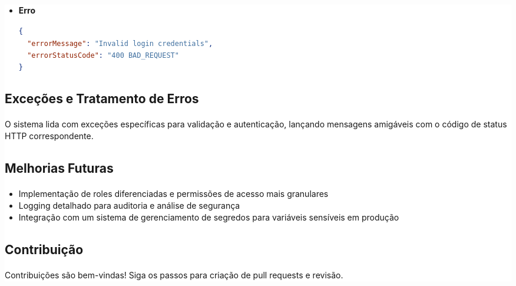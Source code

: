 - **Erro**
  ```json
  {
    "errorMessage": "Invalid login credentials",
    "errorStatusCode": "400 BAD_REQUEST"
  }
  ```

## Exceções e Tratamento de Erros

O sistema lida com exceções específicas para validação e autenticação, lançando mensagens amigáveis com o código de status HTTP correspondente.

## Melhorias Futuras

- Implementação de roles diferenciadas e permissões de acesso mais granulares
- Logging detalhado para auditoria e análise de segurança
- Integração com um sistema de gerenciamento de segredos para variáveis sensíveis em produção

## Contribuição

Contribuições são bem-vindas! Siga os passos para criação de pull requests e revisão.
